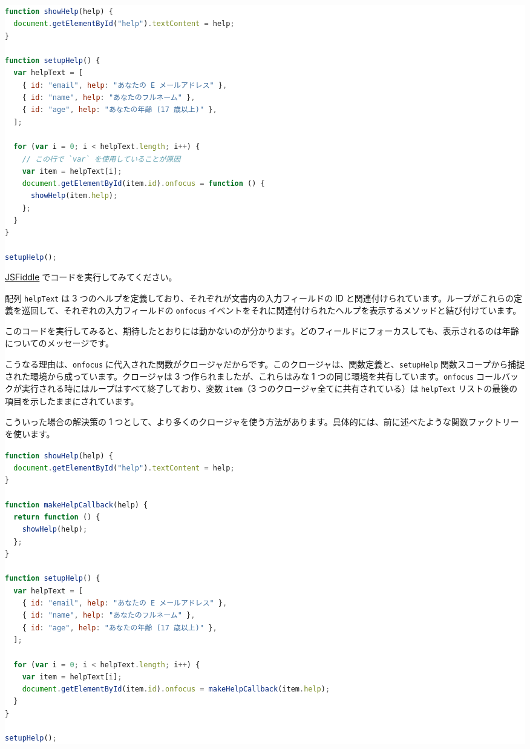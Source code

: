 ```js
function showHelp(help) {
  document.getElementById("help").textContent = help;
}

function setupHelp() {
  var helpText = [
    { id: "email", help: "あなたの E メールアドレス" },
    { id: "name", help: "あなたのフルネーム" },
    { id: "age", help: "あなたの年齢 (17 歳以上)" },
  ];

  for (var i = 0; i < helpText.length; i++) {
    // この行で `var` を使用していることが原因
    var item = helpText[i];
    document.getElementById(item.id).onfocus = function () {
      showHelp(item.help);
    };
  }
}

setupHelp();
```

[JSFiddle](https://jsfiddle.net/v7gjv/8164/) でコードを実行してみてください。

配列 `helpText` は 3 つのヘルプを定義しており、それぞれが文書内の入力フィールドの ID と関連付けられています。ループがこれらの定義を巡回して、それぞれの入力フィールドの `onfocus` イベントをそれに関連付けられたヘルプを表示するメソッドと結び付けています。

このコードを実行してみると、期待したとおりには動かないのが分かります。どのフィールドにフォーカスしても、表示されるのは年齢についてのメッセージです。

こうなる理由は、`onfocus` に代入された関数がクロージャだからです。このクロージャは、関数定義と、`setupHelp` 関数スコープから捕捉された環境から成っています。クロージャは 3 つ作られましたが、これらはみな 1 つの同じ環境を共有しています。`onfocus` コールバックが実行される時にはループはすべて終了しており、変数 `item`（3 つのクロージャ全てに共有されている）は `helpText` リストの最後の項目を示したままにされています。

こういった場合の解決策の 1 つとして、より多くのクロージャを使う方法があります。具体的には、前に述べたような関数ファクトリーを使います。

```js
function showHelp(help) {
  document.getElementById("help").textContent = help;
}

function makeHelpCallback(help) {
  return function () {
    showHelp(help);
  };
}

function setupHelp() {
  var helpText = [
    { id: "email", help: "あなたの E メールアドレス" },
    { id: "name", help: "あなたのフルネーム" },
    { id: "age", help: "あなたの年齢 (17 歳以上)" },
  ];

  for (var i = 0; i < helpText.length; i++) {
    var item = helpText[i];
    document.getElementById(item.id).onfocus = makeHelpCallback(item.help);
  }
}

setupHelp();
```
